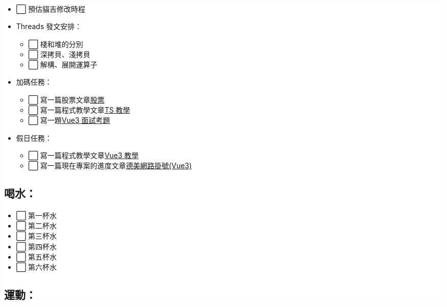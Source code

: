 - ⬜ 預估貓吉修改時程

- Threads 發文安排：

  - ⬜ 棧和堆的分別
  - ⬜ 深拷貝、淺拷貝
  - ⬜ 解構、展開運算子

- 加碼任務：

  - ⬜ 寫一篇股票文章[股票](../../../../life/stock/stock.md)
  - ⬜ 寫一篇程式教學文章[TS 教學](../../../../studyNotes/contents/typeScript/index.md)
  - ⬜ 寫一題[Vue3 面試考題](../../../../studyNotes/contents/vue/Vue/interview/interview.md)

- 假日任務：

  - ⬜ 寫一篇程式教學文章[Vue3 教學](../../../../studyNotes/contents/vue/Vue/index.md)
  - ⬜ 寫一篇現在專案的進度文章[德美網路掛號(Vue3)](https://github.com/users/Lonck999/projects/11/views/1)

## 喝水：

- ⬜ 第一杯水
- ⬜ 第二杯水
- ⬜ 第三杯水
- ⬜ 第四杯水
- ⬜ 第五杯水
- ⬜ 第六杯水

## 運動：
